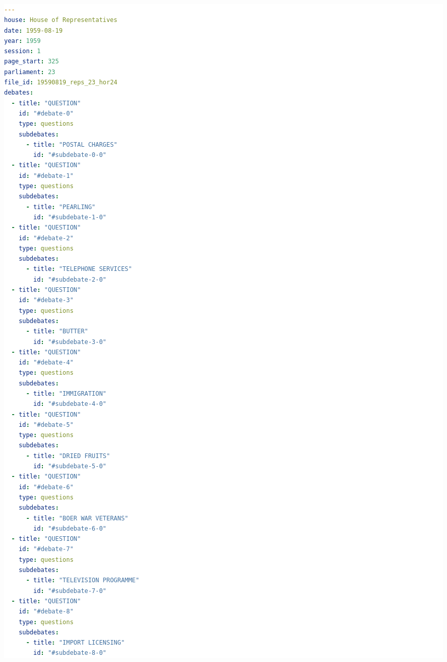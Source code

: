 ```yaml
---
house: House of Representatives
date: 1959-08-19
year: 1959
session: 1
page_start: 325
parliament: 23
file_id: 19590819_reps_23_hor24
debates:
  - title: "QUESTION"
    id: "#debate-0"
    type: questions
    subdebates:
      - title: "POSTAL CHARGES"
        id: "#subdebate-0-0"
  - title: "QUESTION"
    id: "#debate-1"
    type: questions
    subdebates:
      - title: "PEARLING"
        id: "#subdebate-1-0"
  - title: "QUESTION"
    id: "#debate-2"
    type: questions
    subdebates:
      - title: "TELEPHONE SERVICES"
        id: "#subdebate-2-0"
  - title: "QUESTION"
    id: "#debate-3"
    type: questions
    subdebates:
      - title: "BUTTER"
        id: "#subdebate-3-0"
  - title: "QUESTION"
    id: "#debate-4"
    type: questions
    subdebates:
      - title: "IMMIGRATION"
        id: "#subdebate-4-0"
  - title: "QUESTION"
    id: "#debate-5"
    type: questions
    subdebates:
      - title: "DRIED FRUITS"
        id: "#subdebate-5-0"
  - title: "QUESTION"
    id: "#debate-6"
    type: questions
    subdebates:
      - title: "BOER WAR VETERANS"
        id: "#subdebate-6-0"
  - title: "QUESTION"
    id: "#debate-7"
    type: questions
    subdebates:
      - title: "TELEVISION PROGRAMME"
        id: "#subdebate-7-0"
  - title: "QUESTION"
    id: "#debate-8"
    type: questions
    subdebates:
      - title: "IMPORT LICENSING"
        id: "#subdebate-8-0"
```